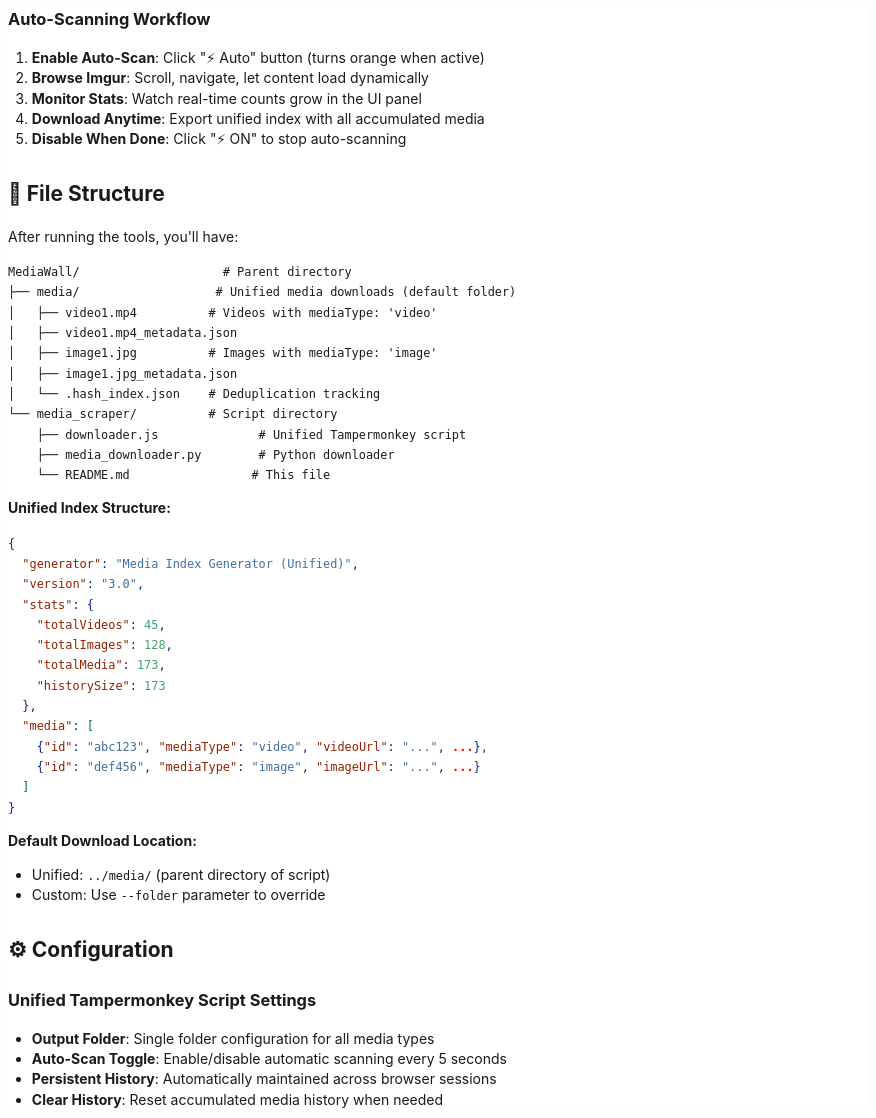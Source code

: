 ### Auto-Scanning Workflow
1. **Enable Auto-Scan**: Click "⚡ Auto" button (turns orange when active)
2. **Browse Imgur**: Scroll, navigate, let content load dynamically
3. **Monitor Stats**: Watch real-time counts grow in the UI panel
4. **Download Anytime**: Export unified index with all accumulated media
5. **Disable When Done**: Click "⚡ ON" to stop auto-scanning

## 📁 File Structure

After running the tools, you'll have:

```
MediaWall/                    # Parent directory
├── media/                   # Unified media downloads (default folder)
│   ├── video1.mp4          # Videos with mediaType: 'video'
│   ├── video1.mp4_metadata.json
│   ├── image1.jpg          # Images with mediaType: 'image'  
│   ├── image1.jpg_metadata.json
│   └── .hash_index.json    # Deduplication tracking
└── media_scraper/          # Script directory
    ├── downloader.js              # Unified Tampermonkey script
    ├── media_downloader.py        # Python downloader
    └── README.md                 # This file
```

**Unified Index Structure:**
```json
{
  "generator": "Media Index Generator (Unified)",
  "version": "3.0",
  "stats": {
    "totalVideos": 45,
    "totalImages": 128,
    "totalMedia": 173,
    "historySize": 173
  },
  "media": [
    {"id": "abc123", "mediaType": "video", "videoUrl": "...", ...},
    {"id": "def456", "mediaType": "image", "imageUrl": "...", ...}
  ]
}
```

**Default Download Location:**
- Unified: `../media/` (parent directory of script)
- Custom: Use `--folder` parameter to override

## ⚙️ Configuration

### Unified Tampermonkey Script Settings
- **Output Folder**: Single folder configuration for all media types
- **Auto-Scan Toggle**: Enable/disable automatic scanning every 5 seconds  
- **Persistent History**: Automatically maintained across browser sessions
- **Clear History**: Reset accumulated media history when needed
